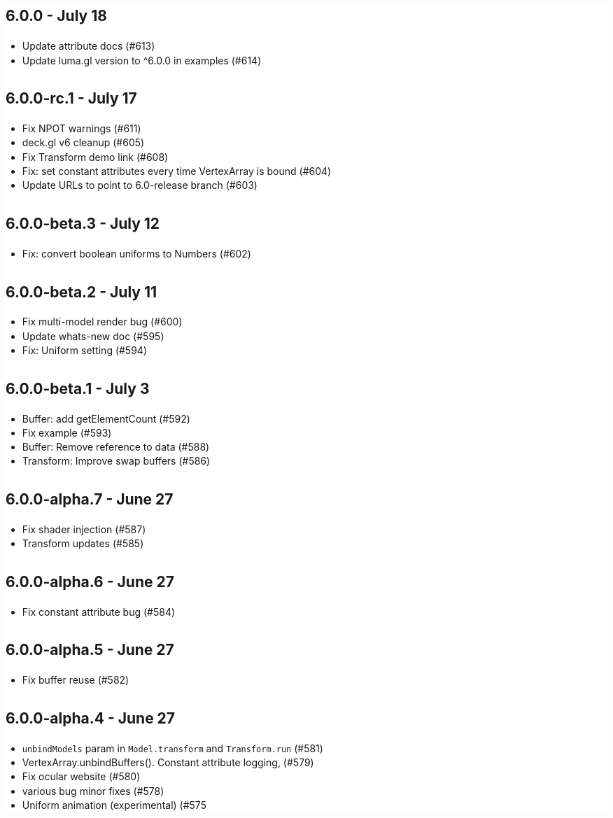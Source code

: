 ## 6.0.0 - July 18

- Update attribute docs (#613)
- Update luma.gl version to ^6.0.0 in examples (#614)

## 6.0.0-rc.1 - July 17

- Fix NPOT warnings (#611)
- deck.gl v6 cleanup (#605)
- Fix Transform demo link (#608)
- Fix: set constant attributes every time VertexArray is bound (#604)
- Update URLs to point to 6.0-release branch (#603)

## 6.0.0-beta.3 - July 12

- Fix: convert boolean uniforms to Numbers (#602)

## 6.0.0-beta.2 - July 11

- Fix multi-model render bug (#600)
- Update whats-new doc (#595)
- Fix: Uniform setting (#594)

## 6.0.0-beta.1 - July 3

- Buffer: add getElementCount (#592)
- Fix example (#593)
- Buffer: Remove reference to data (#588)
- Transform: Improve swap buffers (#586)

## 6.0.0-alpha.7 - June 27

- Fix shader injection (#587)
- Transform updates (#585)

## 6.0.0-alpha.6 - June 27

- Fix constant attribute bug (#584)

## 6.0.0-alpha.5 - June 27

- Fix buffer reuse (#582)

## 6.0.0-alpha.4 - June 27

- `unbindModels` param in `Model.transform` and `Transform.run` (#581)
- VertexArray.unbindBuffers(). Constant attribute logging, (#579)
- Fix ocular website (#580)
- various bug minor fixes (#578)
- Uniform animation (experimental) (#575
